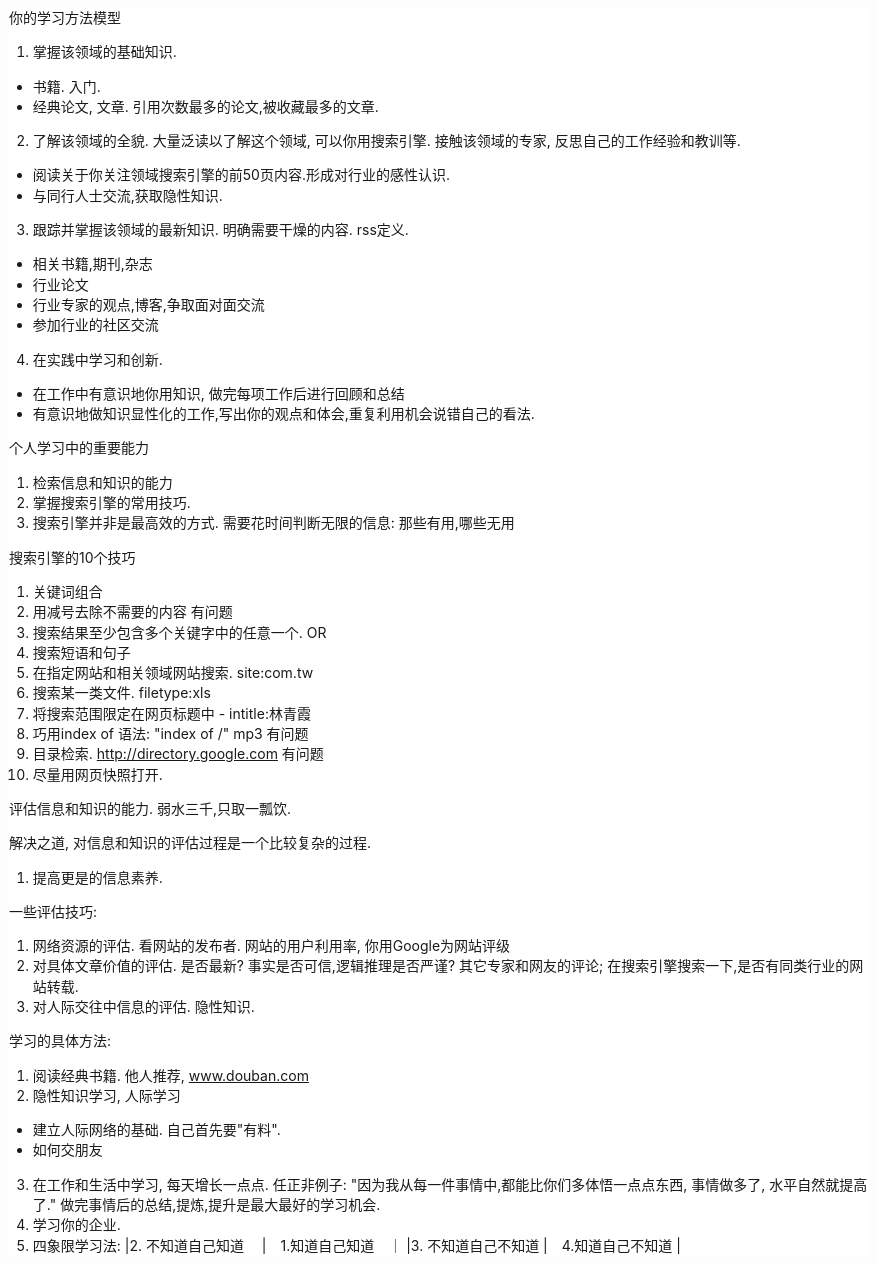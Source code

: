 你的学习方法模型
1. 掌握该领域的基础知识.
 - 书籍. 入门.
 - 经典论文, 文章. 引用次数最多的论文,被收藏最多的文章.
2. 了解该领域的全貌. 大量泛读以了解这个领域, 可以你用搜索引擎. 接触该领域的专家, 反思自己的工作经验和教训等.
 - 阅读关于你关注领域搜索引擎的前50页内容.形成对行业的感性认识.
 - 与同行人士交流,获取隐性知识.
3. 跟踪并掌握该领域的最新知识. 明确需要干燥的内容. rss定义.
 - 相关书籍,期刊,杂志
 - 行业论文
 - 行业专家的观点,博客,争取面对面交流
 - 参加行业的社区交流
4. 在实践中学习和创新.
 - 在工作中有意识地你用知识, 做完每项工作后进行回顾和总结
 - 有意识地做知识显性化的工作,写出你的观点和体会,重复利用机会说错自己的看法.

个人学习中的重要能力
1. 检索信息和知识的能力
2. 掌握搜索引擎的常用技巧.
3. 搜索引擎并非是最高效的方式. 需要花时间判断无限的信息: 那些有用,哪些无用

搜索引擎的10个技巧
1. 关键词组合
2. 用减号去除不需要的内容 有问题
3. 搜索结果至少包含多个关键字中的任意一个. OR
4. 搜索短语和句子
5. 在指定网站和相关领域网站搜索. site:com.tw
6. 搜索某一类文件. filetype:xls
7. 将搜索范围限定在网页标题中 - intitle:林青霞
8. 巧用index of 语法:  "index of /" mp3 有问题
9. 目录检索. http://directory.google.com  有问题
10. 尽量用网页快照打开.

评估信息和知识的能力.
弱水三千,只取一瓢饮.


解决之道, 对信息和知识的评估过程是一个比较复杂的过程. 
1. 提高更是的信息素养.

一些评估技巧:
1.  网络资源的评估. 看网站的发布者. 网站的用户利用率, 你用Google为网站评级
2. 对具体文章价值的评估. 是否最新? 事实是否可信,逻辑推理是否严谨? 其它专家和网友的评论; 在搜索引擎搜索一下,是否有同类行业的网站转载.
3. 对人际交往中信息的评估. 隐性知识.


学习的具体方法:
1. 阅读经典书籍. 他人推荐, www.douban.com
2. 隐性知识学习, 人际学习
 -  建立人际网络的基础. 自己首先要"有料".
 - 如何交朋友
3. 在工作和生活中学习, 每天增长一点点. 任正非例子: "因为我从每一件事情中,都能比你们多体悟一点点东西, 事情做多了, 水平自然就提高了."
做完事情后的总结,提炼,提升是最大最好的学习机会.
4. 学习你的企业.
5. 四象限学习法:
|2. 不知道自己知道 　|　1.知道自己知道　｜
|3. 不知道自己不知道 |　4.知道自己不知道 |
